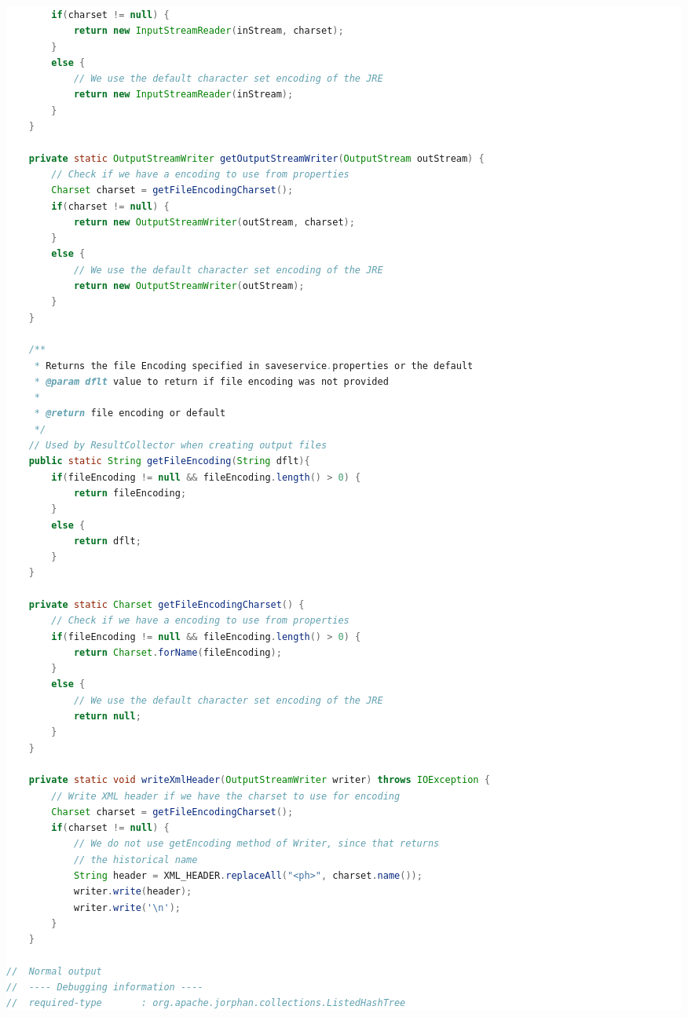 ```java
        if(charset != null) {
            return new InputStreamReader(inStream, charset);
        }
        else {
            // We use the default character set encoding of the JRE
            return new InputStreamReader(inStream);
        }
    }

    private static OutputStreamWriter getOutputStreamWriter(OutputStream outStream) {
        // Check if we have a encoding to use from properties
        Charset charset = getFileEncodingCharset();
        if(charset != null) {
            return new OutputStreamWriter(outStream, charset);
        }
        else {
            // We use the default character set encoding of the JRE
            return new OutputStreamWriter(outStream);
        }
    }

    /**
     * Returns the file Encoding specified in saveservice.properties or the default
     * @param dflt value to return if file encoding was not provided
     *
     * @return file encoding or default
     */
    // Used by ResultCollector when creating output files
    public static String getFileEncoding(String dflt){
        if(fileEncoding != null && fileEncoding.length() > 0) {
            return fileEncoding;
        }
        else {
            return dflt;
        }
    }

    private static Charset getFileEncodingCharset() {
        // Check if we have a encoding to use from properties
        if(fileEncoding != null && fileEncoding.length() > 0) {
            return Charset.forName(fileEncoding);
        }
        else {
            // We use the default character set encoding of the JRE
            return null;
        }
    }

    private static void writeXmlHeader(OutputStreamWriter writer) throws IOException {
        // Write XML header if we have the charset to use for encoding
        Charset charset = getFileEncodingCharset();
        if(charset != null) {
            // We do not use getEncoding method of Writer, since that returns
            // the historical name
            String header = XML_HEADER.replaceAll("<ph>", charset.name());
            writer.write(header);
            writer.write('\n');
        }
    }

//  Normal output
//  ---- Debugging information ----
//  required-type       : org.apache.jorphan.collections.ListedHashTree
```